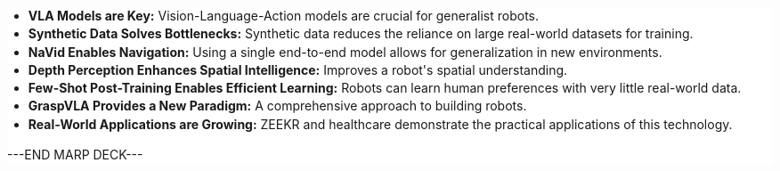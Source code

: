 *   **VLA Models are Key:** Vision-Language-Action models are crucial for generalist robots.
*   **Synthetic Data Solves Bottlenecks:** Synthetic data reduces the reliance on large real-world datasets for training.
*   **NaVid Enables Navigation:** Using a single end-to-end model allows for generalization in new environments.
*   **Depth Perception Enhances Spatial Intelligence:** Improves a robot's spatial understanding.
*   **Few-Shot Post-Training Enables Efficient Learning:** Robots can learn human preferences with very little real-world data.
*   **GraspVLA Provides a New Paradigm:** A comprehensive approach to building robots.
*   **Real-World Applications are Growing:** ZEEKR and healthcare demonstrate the practical applications of this technology.

---END MARP DECK---